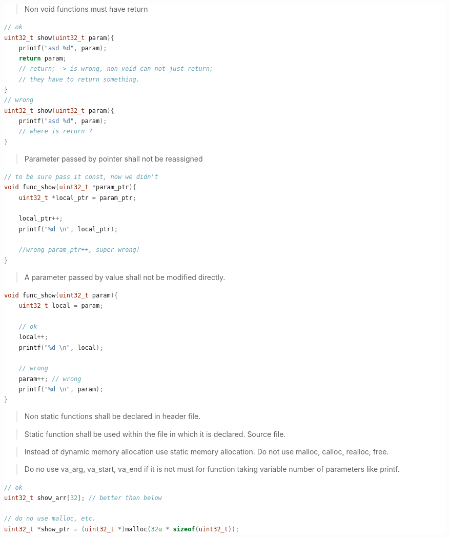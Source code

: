 > Non void functions must have return
```c
// ok
uint32_t show(uint32_t param){
    printf("asd %d", param);
    return param;
    // return; -> is wrong, non-void can not just return;
    // they have to return something.
}
// wrong
uint32_t show(uint32_t param){
    printf("asd %d", param);
    // where is return ?
}
```

> Parameter passed by pointer shall not be reassigned
```c
// to be sure pass it const, now we didn't
void func_show(uint32_t *param_ptr){
    uint32_t *local_ptr = param_ptr;

    local_ptr++;
    printf("%d \n", local_ptr);

    //wrong param_ptr++, super wrong!
}
```

> A parameter passed by value shall not be modified directly.
```c
void func_show(uint32_t param){
    uint32_t local = param; 

    // ok
    local++;
    printf("%d \n", local);

    // wrong
    param++; // wrong
    printf("%d \n", param);
}
```

> Non static functions shall be declared in header file.

> Static function shall be used within the file in which it is declared. Source file.

> Instead of dynamic memory allocation use static memory allocation. Do not use malloc, calloc, realloc, free.

> Do no use va_arg, va_start, va_end if it is not must for function taking variable number of parameters like printf.
```c
// ok
uint32_t show_arr[32]; // better than below

// do no use malloc, etc.
uint32_t *show_ptr = (uint32_t *)malloc(32u * sizeof(uint32_t));
```
